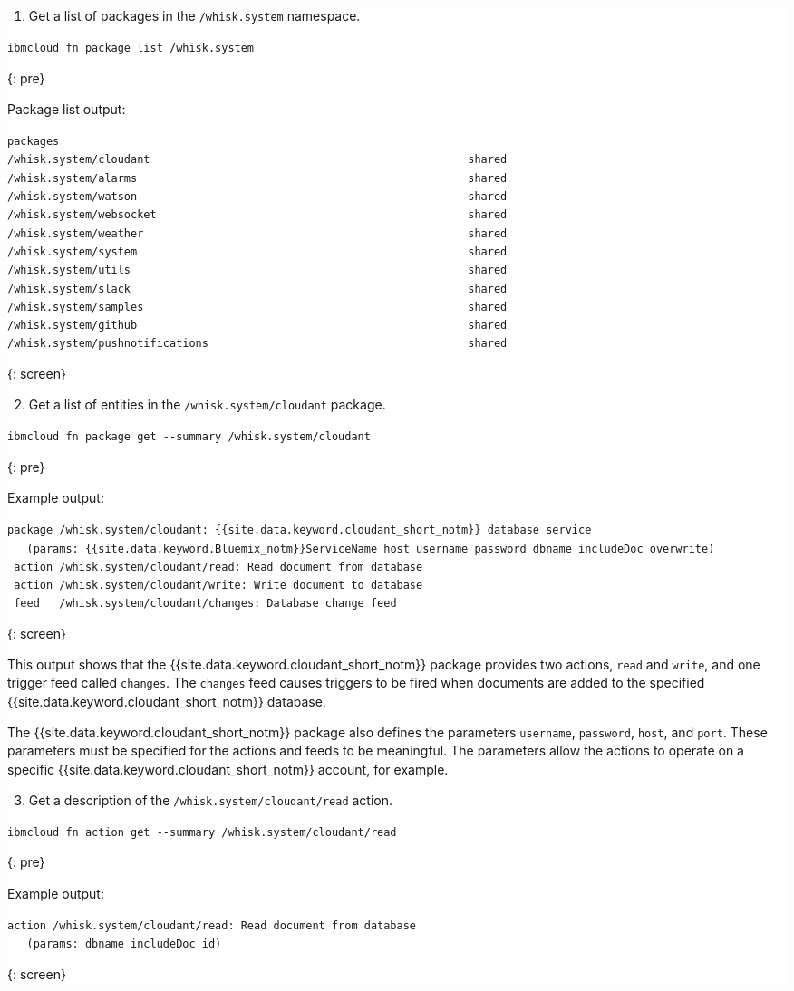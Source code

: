 1. Get a list of packages in the `/whisk.system` namespace.
  ```
  ibmcloud fn package list /whisk.system
  ```
  {: pre}

  Package list output:
  ```
  packages
  /whisk.system/cloudant                                                 shared
  /whisk.system/alarms                                                   shared
  /whisk.system/watson                                                   shared
  /whisk.system/websocket                                                shared
  /whisk.system/weather                                                  shared
  /whisk.system/system                                                   shared
  /whisk.system/utils                                                    shared
  /whisk.system/slack                                                    shared
  /whisk.system/samples                                                  shared
  /whisk.system/github                                                   shared
  /whisk.system/pushnotifications                                        shared
  ```
  {: screen}

2. Get a list of entities in the `/whisk.system/cloudant` package.
  ```
  ibmcloud fn package get --summary /whisk.system/cloudant
  ```
  {: pre}

  Example output:
  ```
  package /whisk.system/cloudant: {{site.data.keyword.cloudant_short_notm}} database service
     (params: {{site.data.keyword.Bluemix_notm}}ServiceName host username password dbname includeDoc overwrite)
   action /whisk.system/cloudant/read: Read document from database
   action /whisk.system/cloudant/write: Write document to database
   feed   /whisk.system/cloudant/changes: Database change feed
  ```
  {: screen}

  This output shows that the {{site.data.keyword.cloudant_short_notm}} package provides two actions, `read` and `write`, and one trigger feed called `changes`. The `changes` feed causes triggers to be fired when documents are added to the specified {{site.data.keyword.cloudant_short_notm}} database.

  The {{site.data.keyword.cloudant_short_notm}} package also defines the parameters `username`, `password`, `host`, and `port`. These parameters must be specified for the actions and feeds to be meaningful. The parameters allow the actions to operate on a specific {{site.data.keyword.cloudant_short_notm}} account, for example.

3. Get a description of the `/whisk.system/cloudant/read` action.
  ```
  ibmcloud fn action get --summary /whisk.system/cloudant/read
  ```
  {: pre}

  Example output:
  ```
  action /whisk.system/cloudant/read: Read document from database
     (params: dbname includeDoc id)
  ```
  {: screen}
